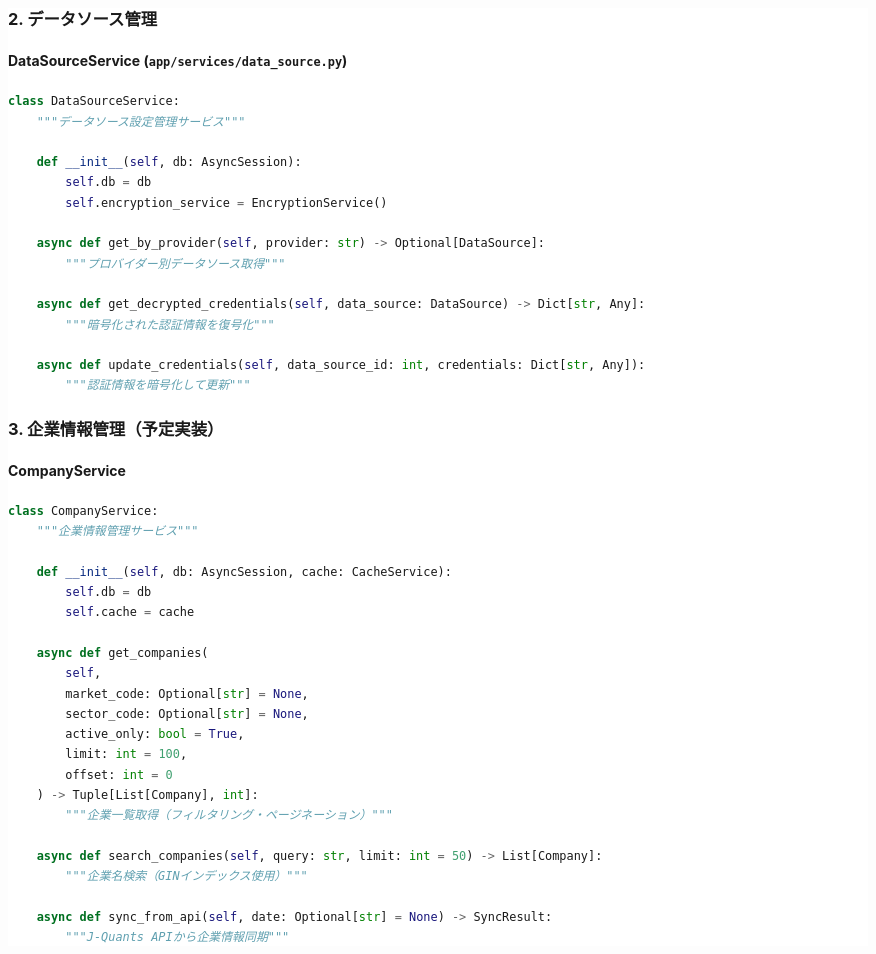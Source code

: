 ```python
```

### 2. データソース管理

#### DataSourceService (`app/services/data_source.py`)
```python
class DataSourceService:
    """データソース設定管理サービス"""
    
    def __init__(self, db: AsyncSession):
        self.db = db
        self.encryption_service = EncryptionService()
    
    async def get_by_provider(self, provider: str) -> Optional[DataSource]:
        """プロバイダー別データソース取得"""
        
    async def get_decrypted_credentials(self, data_source: DataSource) -> Dict[str, Any]:
        """暗号化された認証情報を復号化"""
        
    async def update_credentials(self, data_source_id: int, credentials: Dict[str, Any]):
        """認証情報を暗号化して更新"""
```

### 3. 企業情報管理（予定実装）

#### CompanyService
```python
class CompanyService:
    """企業情報管理サービス"""
    
    def __init__(self, db: AsyncSession, cache: CacheService):
        self.db = db
        self.cache = cache
    
    async def get_companies(
        self,
        market_code: Optional[str] = None,
        sector_code: Optional[str] = None,
        active_only: bool = True,
        limit: int = 100,
        offset: int = 0
    ) -> Tuple[List[Company], int]:
        """企業一覧取得（フィルタリング・ページネーション）"""
        
    async def search_companies(self, query: str, limit: int = 50) -> List[Company]:
        """企業名検索（GINインデックス使用）"""
        
    async def sync_from_api(self, date: Optional[str] = None) -> SyncResult:
        """J-Quants APIから企業情報同期"""
```
